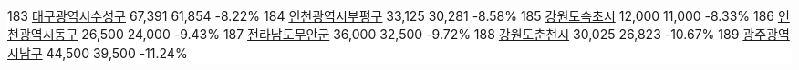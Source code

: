   <tr class="item">
    <td>183</td>
    <td><a href="/apt/대구광역시수성구">대구광역시수성구</a></td>
    <td>67,391</td>
    <td>61,854</td>
    <td>-8.22%</td>
  </tr>

  <tr class="item">
    <td>184</td>
    <td><a href="/apt/인천광역시부평구">인천광역시부평구</a></td>
    <td>33,125</td>
    <td>30,281</td>
    <td>-8.58%</td>
  </tr>

  <tr class="item">
    <td>185</td>
    <td><a href="/apt/강원도속초시">강원도속초시</a></td>
    <td>12,000</td>
    <td>11,000</td>
    <td>-8.33%</td>
  </tr>

  <tr class="item">
    <td>186</td>
    <td><a href="/apt/인천광역시동구">인천광역시동구</a></td>
    <td>26,500</td>
    <td>24,000</td>
    <td>-9.43%</td>
  </tr>

  <tr class="item">
    <td>187</td>
    <td><a href="/apt/전라남도무안군">전라남도무안군</a></td>
    <td>36,000</td>
    <td>32,500</td>
    <td>-9.72%</td>
  </tr>

  <tr class="item">
    <td>188</td>
    <td><a href="/apt/강원도춘천시">강원도춘천시</a></td>
    <td>30,025</td>
    <td>26,823</td>
    <td>-10.67%</td>
  </tr>

  <tr class="item">
    <td>189</td>
    <td><a href="/apt/광주광역시남구">광주광역시남구</a></td>
    <td>44,500</td>
    <td>39,500</td>
    <td>-11.24%</td>
  </tr>
